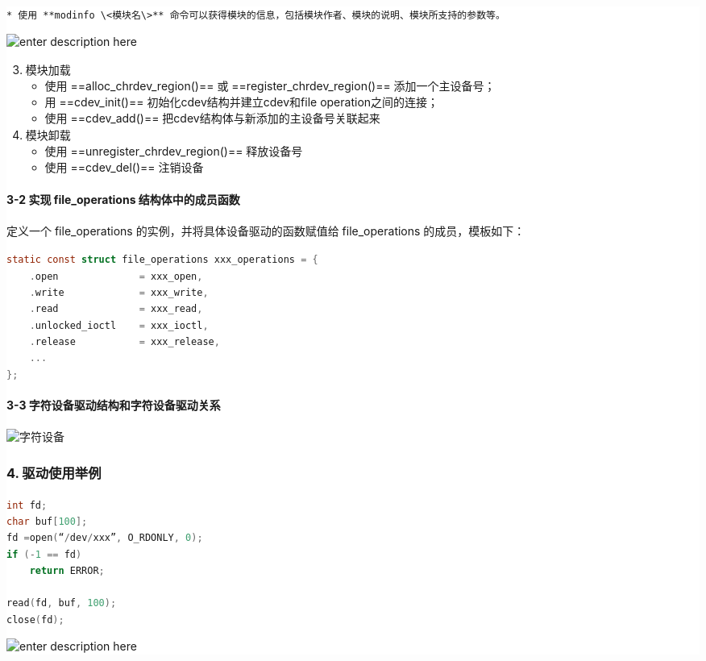    * 使用 **modinfo \<模块名\>** 命令可以获得模块的信息，包括模块作者、模块的说明、模块所支持的参数等。

![enter description here][4]

3. 模块加载
	* 使用 ==alloc_chrdev_region()== 或 ==register_chrdev_region()== 添加一个主设备号；
	* 用 ==cdev_init()== 初始化cdev结构并建立cdev和file operation之间的连接；
	* 使用 ==cdev_add()== 把cdev结构体与新添加的主设备号关联起来
4. 模块卸载
	* 使用 ==unregister_chrdev_region()== 释放设备号 
	* 使用 ==cdev_del()== 注销设备
#### 3-2 实现 file_operations 结构体中的成员函数
定义一个 file_operations 的实例，并将具体设备驱动的函数赋值给 file_operations 的成员，模板如下：
```c
static const struct file_operations xxx_operations = {
	.open		       = xxx_open,
	.write		       = xxx_write,
	.read		       = xxx_read,
	.unlocked_ioctl    = xxx_ioctl,
	.release	       = xxx_release,
	...
};
```
#### 3-3 字符设备驱动结构和字符设备驱动关系
![字符设备][5]
### 4. 驱动使用举例  

```c
int fd;
char buf[100];
fd =open(“/dev/xxx”, O_RDONLY, 0);
if (-1 == fd)
    return ERROR;
 
read(fd, buf, 100);
close(fd);
```

![enter description here][6]


  [1]: ./images/1477890923896.jpg "设备驱动与系统关系"
  [2]: ./images/1477891042325.jpg "/dev下的部分设备文件"
  [3]: ./images/1477968300734.jpg "lsmod "
  [4]: ./images/1477917763476.jpg "modinfo usbhid.ko"
  [5]: ./images/1477741493127.jpg "字符设备驱动结构"
  [6]: ./images/1477883363321.jpg "驱动设备调用流程"
